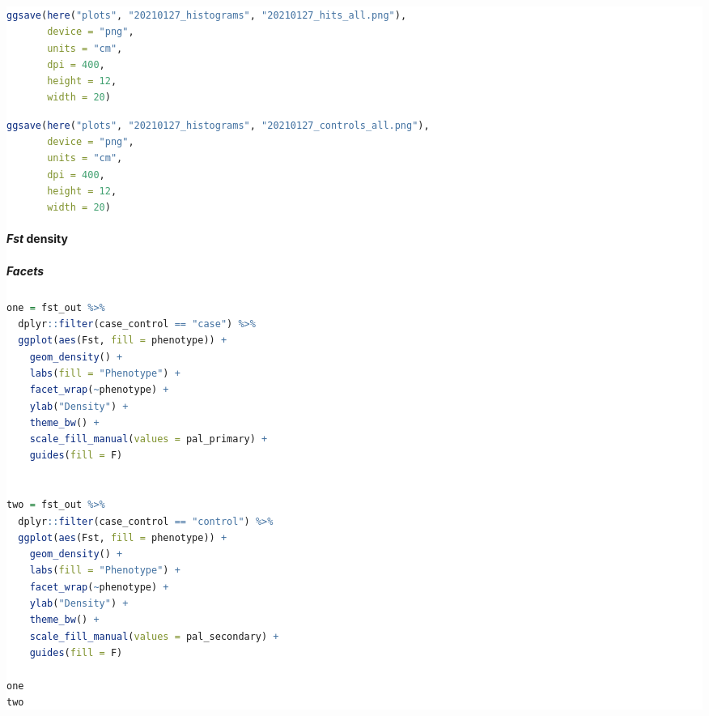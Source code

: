 


```r
ggsave(here("plots", "20210127_histograms", "20210127_hits_all.png"),
       device = "png",
       units = "cm",
       dpi = 400,
       height = 12,
       width = 20)
```




```r
ggsave(here("plots", "20210127_histograms", "20210127_controls_all.png"),
       device = "png",
       units = "cm",
       dpi = 400,
       height = 12,
       width = 20)
```

#### *Fst* density

##### Facets


```r
one = fst_out %>% 
  dplyr::filter(case_control == "case") %>% 
  ggplot(aes(Fst, fill = phenotype)) +
    geom_density() +
    labs(fill = "Phenotype") +
    facet_wrap(~phenotype) +
    ylab("Density") +
    theme_bw() +
    scale_fill_manual(values = pal_primary) +
    guides(fill = F)


two = fst_out %>% 
  dplyr::filter(case_control == "control") %>% 
  ggplot(aes(Fst, fill = phenotype)) +
    geom_density() +
    labs(fill = "Phenotype") +
    facet_wrap(~phenotype) +
    ylab("Density") +
    theme_bw() +
    scale_fill_manual(values = pal_secondary) +
    guides(fill = F)

one
two
```
